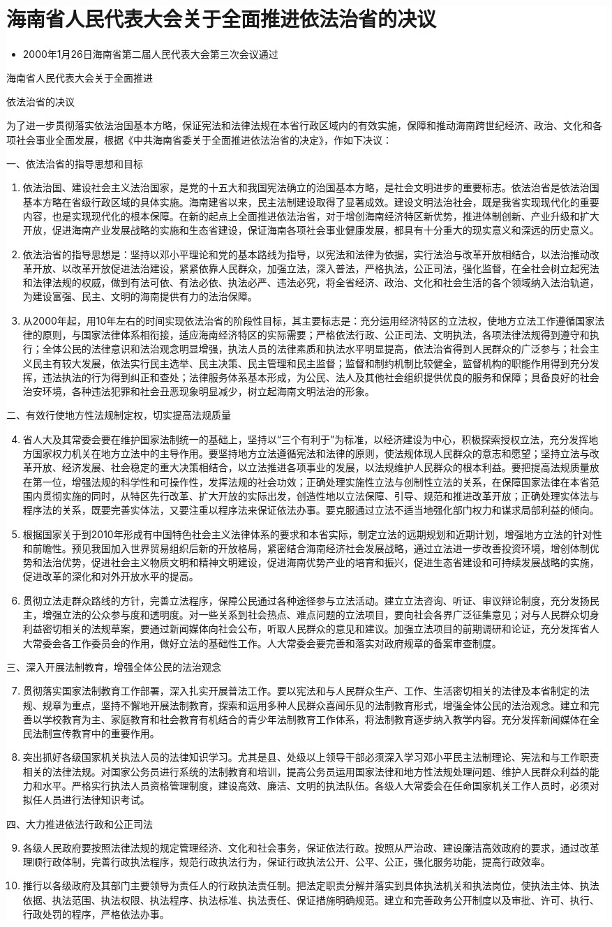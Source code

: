 # 海南省人民代表大会关于全面推进依法治省的决议

- 2000年1月26日海南省第二届人民代表大会第三次会议通过



海南省人民代表大会关于全面推进

依法治省的决议

为了进一步贯彻落实依法治国基本方略，保证宪法和法律法规在本省行政区域内的有效实施，保障和推动海南跨世纪经济、政治、文化和各项社会事业全面发展，根据《中共海南省委关于全面推进依法治省的决定》，作如下决议：

一、依法治省的指导思想和目标

1. 依法治国、建设社会主义法治国家，是党的十五大和我国宪法确立的治国基本方略，是社会文明进步的重要标志。依法治省是依法治国基本方略在省级行政区域的具体实施。海南建省以来，民主法制建设取得了显著成效。建设文明法治社会，既是我省实现现代化的重要内容，也是实现现代化的根本保障。在新的起点上全面推进依法治省，对于增创海南经济特区新优势，推进体制创新、产业升级和扩大开放，促进海南产业发展战略的实施和生态省建设，保证海南各项社会事业健康发展，都具有十分重大的现实意义和深远的历史意义。

2. 依法治省的指导思想是：坚持以邓小平理论和党的基本路线为指导，以宪法和法律为依据，实行法治与改革开放相结合，以法治推动改革开放、以改革开放促进法治建设，紧紧依靠人民群众，加强立法，深入普法，严格执法，公正司法，强化监督，在全社会树立起宪法和法律法规的权威，做到有法可依、有法必依、执法必严、违法必究，将全省经济、政治、文化和社会生活的各个领域纳入法治轨道，为建设富强、民主、文明的海南提供有力的法治保障。

3. 从2000年起，用10年左右的时间实现依法治省的阶段性目标，其主要标志是：充分运用经济特区的立法权，使地方立法工作遵循国家法律的原则，与国家法律体系相衔接，适应海南经济特区的实际需要；严格依法行政、公正司法、文明执法，各项法律法规得到遵守和执行；全体公民的法律意识和法治观念明显增强，执法人员的法律素质和执法水平明显提高，依法治省得到人民群众的广泛参与；社会主义民主有较大发展，依法实行民主选举、民主决策、民主管理和民主监督；监督和制约机制比较健全，监督机构的职能作用得到充分发挥，违法执法的行为得到纠正和查处；法律服务体系基本形成，为公民、法人及其他社会组织提供优良的服务和保障；具备良好的社会治安环境，各种违法犯罪和社会丑恶现象明显减少，树立起海南文明法治的形象。

二、有效行使地方性法规制定权，切实提高法规质量

4. 省人大及其常委会要在维护国家法制统一的基础上，坚持以“三个有利于”为标准，以经济建设为中心，积极探索授权立法，充分发挥地方国家权力机关在地方立法中的主导作用。要坚持地方立法遵循宪法和法律的原则，使法规体现人民群众的意志和愿望；坚持立法与改革开放、经济发展、社会稳定的重大决策相结合，以立法推进各项事业的发展，以法规维护人民群众的根本利益。要把提高法规质量放在第一位，增强法规的科学性和可操作性，发挥法规的社会功效；正确处理实施性立法与创制性立法的关系，在保障国家法律在本省范围内贯彻实施的同时，从特区先行改革、扩大开放的实际出发，创造性地以立法保障、引导、规范和推进改革开放；正确处理实体法与程序法的关系，既要完善实体法，又要注重以程序法来保证依法办事。要克服通过立法不适当地强化部门权力和谋求局部利益的倾向。

5. 根据国家关于到2010年形成有中国特色社会主义法律体系的要求和本省实际，制定立法的远期规划和近期计划，增强地方立法的针对性和前瞻性。预见我国加入世界贸易组织后新的开放格局，紧密结合海南经济社会发展战略，通过立法进一步改善投资环境，增创体制优势和法治优势，促进社会主义物质文明和精神文明建设，促进海南优势产业的培育和振兴，促进生态省建设和可持续发展战略的实施，促进改革的深化和对外开放水平的提高。

6. 贯彻立法走群众路线的方针，完善立法程序，保障公民通过各种途径参与立法活动。建立立法咨询、听证、审议辩论制度，充分发扬民主，增强立法的公众参与度和透明度。对一些关系到社会热点、难点问题的立法项目，要向社会各界广泛征集意见；对与人民群众切身利益密切相关的法规草案，要通过新闻媒体向社会公布，听取人民群众的意见和建议。加强立法项目的前期调研和论证，充分发挥省人大常委会各工作委员会的作用，做好立法的基础性工作。人大常委会要完善和落实对政府规章的备案审查制度。

三、深入开展法制教育，增强全体公民的法治观念

7. 贯彻落实国家法制教育工作部署，深入扎实开展普法工作。要以宪法和与人民群众生产、工作、生活密切相关的法律及本省制定的法规、规章为重点，坚持不懈地开展法制教育，探索和运用多种人民群众喜闻乐见的法制教育形式，增强全体公民的法治观念。建立和完善以学校教育为主、家庭教育和社会教育有机结合的青少年法制教育工作体系，将法制教育逐步纳入教学内容。充分发挥新闻媒体在全民法制宣传教育中的重要作用。

8. 突出抓好各级国家机关执法人员的法律知识学习。尤其是县、处级以上领导干部必须深入学习邓小平民主法制理论、宪法和与工作职责相关的法律法规。对国家公务员进行系统的法制教育和培训，提高公务员运用国家法律和地方性法规处理问题、维护人民群众利益的能力和水平。严格实行执法人员资格管理制度，建设高效、廉洁、文明的执法队伍。各级人大常委会在任命国家机关工作人员时，必须对拟任人员进行法律知识考试。

四、大力推进依法行政和公正司法

9. 各级人民政府要按照法律法规的规定管理经济、文化和社会事务，保证依法行政。按照从严治政、建设廉洁高效政府的要求，通过改革理顺行政体制，完善行政执法程序，规范行政执法行为，保证行政执法公开、公平、公正，强化服务功能，提高行政效率。

10. 推行以各级政府及其部门主要领导为责任人的行政执法责任制。把法定职责分解并落实到具体执法机关和执法岗位，使执法主体、执法依据、执法范围、执法权限、执法程序、执法标准、执法责任、保证措施明确规范。建立和完善政务公开制度以及审批、许可、执行、行政处罚的程序，严格依法办事。
